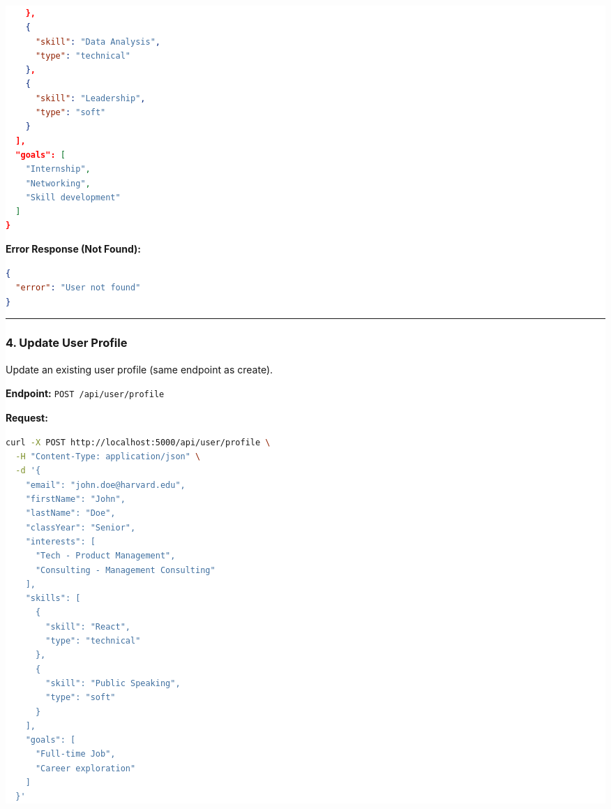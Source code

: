 ```json
    },
    {
      "skill": "Data Analysis",
      "type": "technical"
    },
    {
      "skill": "Leadership",
      "type": "soft"
    }
  ],
  "goals": [
    "Internship",
    "Networking",
    "Skill development"
  ]
}
```

**Error Response (Not Found):**
```json
{
  "error": "User not found"
}
```

---

### 4. Update User Profile

Update an existing user profile (same endpoint as create).

**Endpoint:** `POST /api/user/profile`

**Request:**
```bash
curl -X POST http://localhost:5000/api/user/profile \
  -H "Content-Type: application/json" \
  -d '{
    "email": "john.doe@harvard.edu",
    "firstName": "John",
    "lastName": "Doe",
    "classYear": "Senior",
    "interests": [
      "Tech - Product Management",
      "Consulting - Management Consulting"
    ],
    "skills": [
      {
        "skill": "React",
        "type": "technical"
      },
      {
        "skill": "Public Speaking",
        "type": "soft"
      }
    ],
    "goals": [
      "Full-time Job",
      "Career exploration"
    ]
  }'
```
